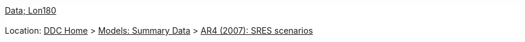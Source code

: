 <a href="http://apps.ipcc-data.org/cgi-bin/downl/ar4_nc/uas/BCM2_1PTO2X_1_uas_o0070-0099.nc">Data; </a><a href="http://apps.ipcc-data.org/cgi-bin/downl/ar4_nc/uas/BCM2_1PTO2X_1_uas_o0070-0099.cyto180.nc"> Lon180</a><br/>

<div id="breadcrumb2" align="left">
Location: <a href="/index.html">DDC Home</a> > <a href="/sim/gcm_clim/">Models: Summary Data</a>
> <a href="/sim/gcm_clim/SRES_AR4/index.html">AR4 (2007): SRES scenarios</a>
</div>
</td></tr></table>
